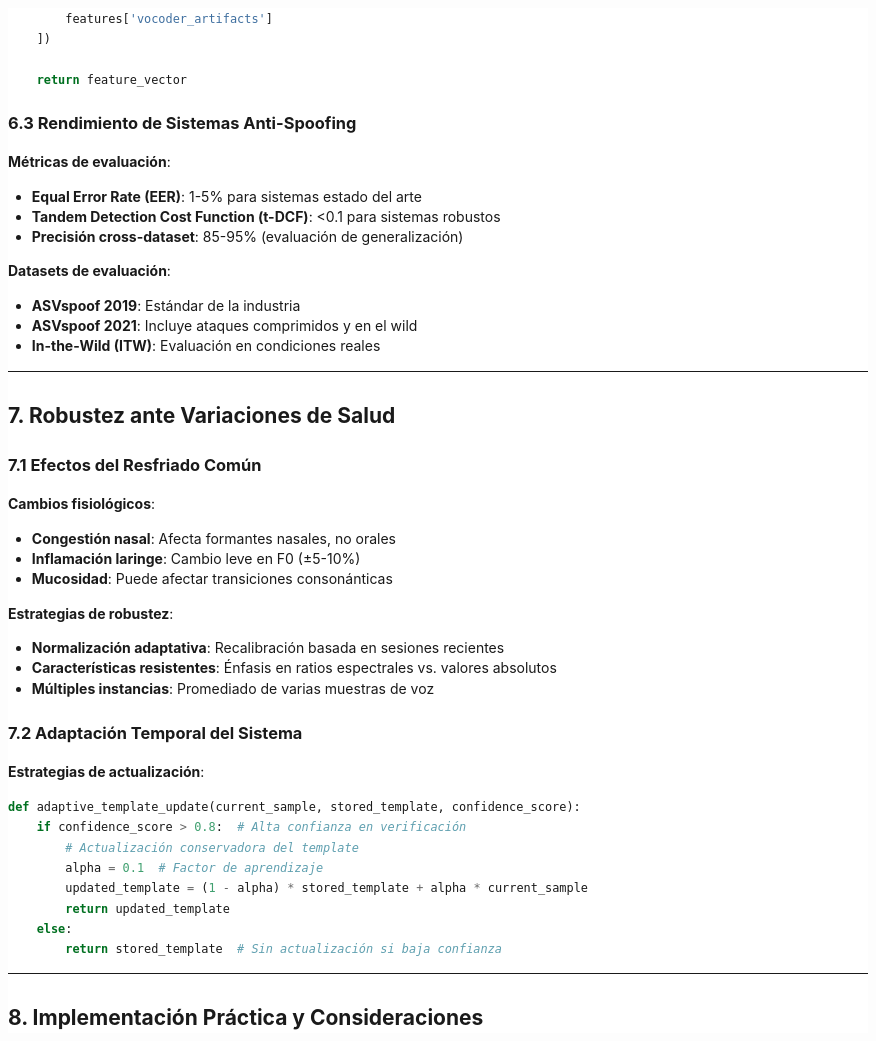 ```python
        features['vocoder_artifacts']
    ])
    
    return feature_vector
```

### 6.3 Rendimiento de Sistemas Anti-Spoofing

**Métricas de evaluación**:
- **Equal Error Rate (EER)**: 1-5% para sistemas estado del arte
- **Tandem Detection Cost Function (t-DCF)**: <0.1 para sistemas robustos
- **Precisión cross-dataset**: 85-95% (evaluación de generalización)

**Datasets de evaluación**:
- **ASVspoof 2019**: Estándar de la industria
- **ASVspoof 2021**: Incluye ataques comprimidos y en el wild
- **In-the-Wild (ITW)**: Evaluación en condiciones reales

---

## 7. Robustez ante Variaciones de Salud

### 7.1 Efectos del Resfriado Común

**Cambios fisiológicos**:
- **Congestión nasal**: Afecta formantes nasales, no orales
- **Inflamación laringe**: Cambio leve en F0 (±5-10%)
- **Mucosidad**: Puede afectar transiciones consonánticas

**Estrategias de robustez**:
- **Normalización adaptativa**: Recalibración basada en sesiones recientes
- **Características resistentes**: Énfasis en ratios espectrales vs. valores absolutos
- **Múltiples instancias**: Promediado de varias muestras de voz

### 7.2 Adaptación Temporal del Sistema

**Estrategias de actualización**:
```python
def adaptive_template_update(current_sample, stored_template, confidence_score):
    if confidence_score > 0.8:  # Alta confianza en verificación
        # Actualización conservadora del template
        alpha = 0.1  # Factor de aprendizaje
        updated_template = (1 - alpha) * stored_template + alpha * current_sample
        return updated_template
    else:
        return stored_template  # Sin actualización si baja confianza
```

---

## 8. Implementación Práctica y Consideraciones
